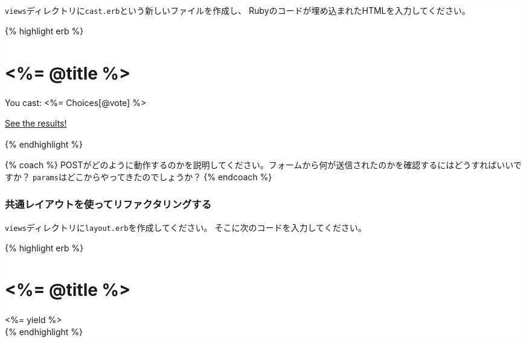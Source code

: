 `views`ディレクトリに`cast.erb`という新しいファイルを作成し、
Rubyのコードが埋め込まれたHTMLを入力してください。

{% highlight erb %}
<!doctype html>
<html lang="en">
  <head>
    <meta charset="UTF-8" />
    <meta name="viewport" content="width=device-width, initial-scale=1">
    <title>Suffragist</title>
    <link href="https://cdn.jsdelivr.net/npm/bootstrap@5.3.0/dist/css/bootstrap.min.css" rel="stylesheet">
  </head>
  <body>
    <div class="container">
      <h1><%= @title %></h1>
      <p>You cast: <%= Choices[@vote] %></p>
      <p><a href="/results">See the results!</a></p>
    </div>
  </body>
</html>
{% endhighlight %}

{% coach %}
POSTがどのように動作するのかを説明してください。フォームから何が送信されたのかを確認するにはどうすればいいですか？
`params`はどこからやってきたのでしょうか？
{% endcoach %}



### 共通レイアウトを使ってリファクタリングする

`views`ディレクトリに`layout.erb`を作成してください。
そこに次のコードを入力してください。

{% highlight erb %}
<!doctype html>
<html lang="en">
  <head>
    <meta charset="UTF-8" />
    <meta name="viewport" content="width=device-width, initial-scale=1">
    <title>Suffragist</title>
    <link href="https://cdn.jsdelivr.net/npm/bootstrap@5.3.0/dist/css/bootstrap.min.css" rel="stylesheet">
  </head>
  <body>
    <div class="container">
      <h1><%= @title %></h1>
      <%= yield %>
    </div>
    <script src="https://cdn.jsdelivr.net/npm/bootstrap@5.3.0/dist/js/bootstrap.bundle.min.js"></script>
  </body>
</html>
{% endhighlight %}
